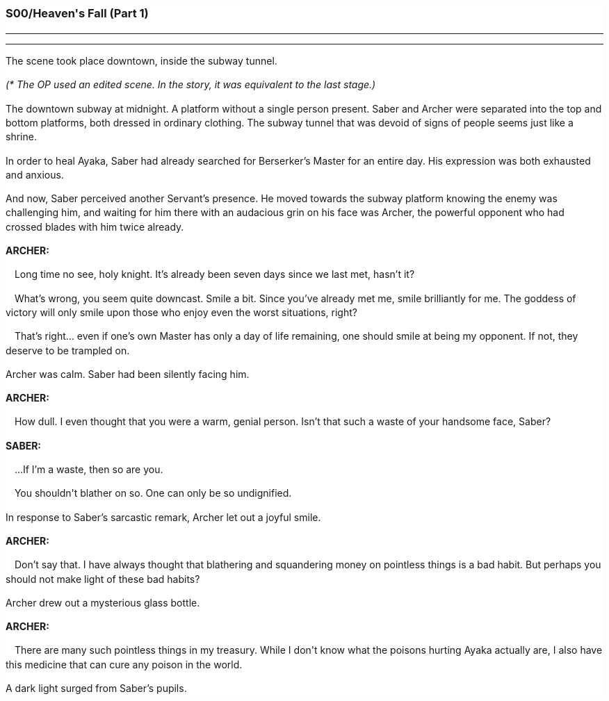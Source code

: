   
### S00/Heaven's Fall (Part 1)  
  
---  
  
---  
  
The scene took place downtown, inside the subway tunnel.  
  
_(* The OP used an edited scene. In the story, it was equivalent to the last stage.)_  
  
The downtown subway at midnight. A platform without a single person present. Saber and Archer were separated into the top and bottom platforms, both dressed in ordinary clothing. The subway tunnel that was devoid of signs of people seems just like a shrine.  
  
In order to heal Ayaka, Saber had already searched for Berserker’s Master for an entire day. His expression was both exhausted and anxious.  
  
And now, Saber perceived another Servant’s presence. He moved towards the subway platform knowing the enemy was challenging him, and waiting for him there with an audacious grin on his face was Archer, the powerful opponent who had crossed blades with him twice already.  
  
__ARCHER:__  
  
ㅤLong time no see, holy knight. It’s already been seven days since we last met, hasn’t it?   
	  
ㅤWhat’s wrong, you seem quite downcast. Smile a bit. Since you’ve already met me, smile brilliantly for me. The goddess of victory will only smile upon those who enjoy even the worst situations, right?  
	  
ㅤThat’s right… even if one’s own Master has only a day of life remaining, one should smile at being my opponent. If not, they deserve to be trampled on.  
  
Archer was calm. Saber had been silently facing him.  
  
__ARCHER:__  
  
ㅤHow dull. I even thought that you were a warm, genial person. Isn’t that such a waste of your handsome face, Saber?  
  
__SABER:__  
  
ㅤ…If I’m a waste, then so are you.  
  
ㅤYou shouldn't blather on so. One can only be so undignified.  
  
In response to Saber’s sarcastic remark, Archer let out a joyful smile.  
  
  
__ARCHER:__  
  
ㅤDon’t say that. I have always thought that blathering and squandering money on pointless things is a bad habit. But perhaps you should not make light of these bad habits?  
  
Archer drew out a mysterious glass bottle.  
  
__ARCHER:__  
  
ㅤThere are many such pointless things in my treasury. While I don't know what the poisons hurting Ayaka actually are, I also have this medicine that can cure any poison in the world.  
  
A dark light surged from Saber’s pupils.  
  